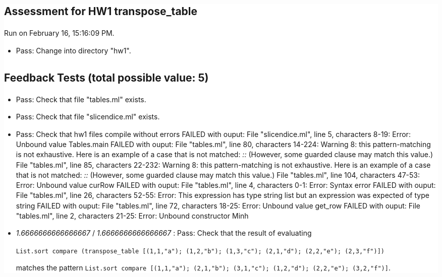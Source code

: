 ## Assessment for HW1 transpose_table

Run on February 16, 15:16:09 PM.

+ Pass: Change into directory "hw1".

## Feedback Tests (total possible value: 5)

+ Pass: Check that file "tables.ml" exists.

+ Pass: Check that file "slicendice.ml" exists.

+ Pass: Check that hw1 files compile without errors FAILED with ouput:
File "slicendice.ml", line 5, characters 8-19:
Error: Unbound value Tables.main
 FAILED with ouput:
File "tables.ml", line 80, characters 14-224:
Warning 8: this pattern-matching is not exhaustive.
Here is an example of a case that is not matched:
_::_
(However, some guarded clause may match this value.)
File "tables.ml", line 85, characters 22-232:
Warning 8: this pattern-matching is not exhaustive.
Here is an example of a case that is not matched:
_::_
(However, some guarded clause may match this value.)
File "tables.ml", line 104, characters 47-53:
Error: Unbound value curRow
 FAILED with ouput:
File "tables.ml", line 4, characters 0-1:
Error: Syntax error
 FAILED with ouput:
File "tables.ml", line 26, characters 52-55:
Error: This expression has type string list
       but an expression was expected of type string
 FAILED with ouput:
File "tables.ml", line 72, characters 18-25:
Error: Unbound value get_row
 FAILED with ouput:
File "tables.ml", line 2, characters 21-25:
Error: Unbound constructor Minh


+  _1.6666666666666667_ / _1.6666666666666667_ : Pass: 
Check that the result of evaluating
   ```
   List.sort compare (transpose_table [(1,1,"a"); (1,2,"b"); (1,3,"c"); (2,1,"d"); (2,2,"e"); (2,3,"f")])
   ```
   matches the pattern `List.sort compare [(1,1,"a"); (2,1,"b"); (3,1,"c"); (1,2,"d"); (2,2,"e"); (3,2,"f")]`.

   
